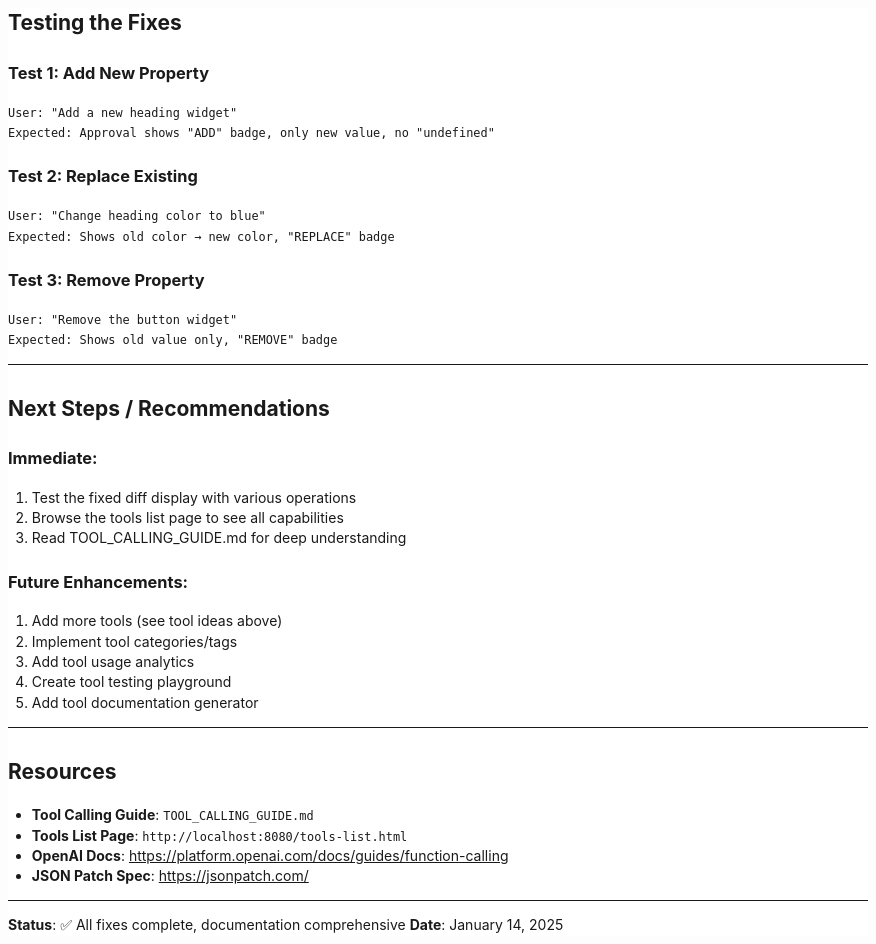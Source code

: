 
## Testing the Fixes

### Test 1: Add New Property
```
User: "Add a new heading widget"
Expected: Approval shows "ADD" badge, only new value, no "undefined"
```

### Test 2: Replace Existing
```
User: "Change heading color to blue"
Expected: Shows old color → new color, "REPLACE" badge
```

### Test 3: Remove Property
```
User: "Remove the button widget"
Expected: Shows old value only, "REMOVE" badge
```

---

## Next Steps / Recommendations

### Immediate:
1. Test the fixed diff display with various operations
2. Browse the tools list page to see all capabilities
3. Read TOOL_CALLING_GUIDE.md for deep understanding

### Future Enhancements:
1. Add more tools (see tool ideas above)
2. Implement tool categories/tags
3. Add tool usage analytics
4. Create tool testing playground
5. Add tool documentation generator

---

## Resources

- **Tool Calling Guide**: `TOOL_CALLING_GUIDE.md`
- **Tools List Page**: `http://localhost:8080/tools-list.html`
- **OpenAI Docs**: https://platform.openai.com/docs/guides/function-calling
- **JSON Patch Spec**: https://jsonpatch.com/

---

**Status**: ✅ All fixes complete, documentation comprehensive
**Date**: January 14, 2025
